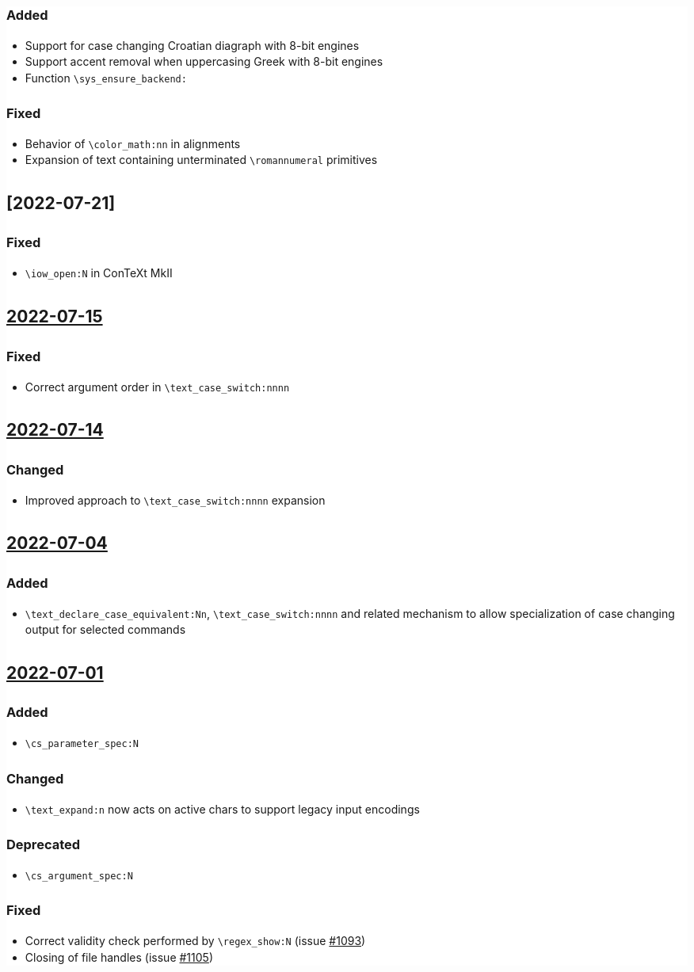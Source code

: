 ### Added
- Support for case changing Croatian diagraph with 8-bit engines
- Support accent removal when uppercasing Greek with 8-bit engines
- Function `\sys_ensure_backend:`

### Fixed
- Behavior of `\color_math:nn` in alignments
- Expansion of text containing unterminated `\romannumeral` primitives

## [2022-07-21]

### Fixed
- `\iow_open:N` in ConTeXt MkII

## [2022-07-15]

### Fixed
- Correct argument order in `\text_case_switch:nnnn`

## [2022-07-14]

### Changed
- Improved approach to `\text_case_switch:nnnn` expansion

## [2022-07-04]

### Added
- `\text_declare_case_equivalent:Nn`, `\text_case_switch:nnnn` and
  related mechanism to allow specialization of case changing output
  for selected commands

## [2022-07-01]

### Added
- `\cs_parameter_spec:N`

### Changed
- `\text_expand:n` now acts on active chars to support legacy input encodings

### Deprecated
- `\cs_argument_spec:N`

### Fixed
- Correct validity check performed by `\regex_show:N` (issue [\#1093](https://github.com/latex3/latex3/issues/1093))
- Closing of file handles (issue [\#1105](https://github.com/latex3/latex3/issues/1105))


[Unreleased]: https://github.com/latex3/latex3/compare/2025-07-12...HEAD
[2025-07-12]: https://github.com/latex3/latex3/compare/2025-07-11...2025-07-12
[2025-07-11]: https://github.com/latex3/latex3/compare/2025-06-30...2025-07-11
[2025-06-30]: https://github.com/latex3/latex3/compare/2025-06-09...2025-06-30
[2025-06-09]: https://github.com/latex3/latex3/compare/2025-05-26...2025-06-09
[2025-05-26]: https://github.com/latex3/latex3/compare/2025-05-19...2025-05-26
[2025-05-19]: https://github.com/latex3/latex3/compare/2025-04-29...2025-05-19
[2025-04-29]: https://github.com/latex3/latex3/compare/2025-04-14...2025-04-29
[2025-04-14]: https://github.com/latex3/latex3/compare/2025-03-26...2025-04-14
[2025-03-26]: https://github.com/latex3/latex3/compare/2025-03-10...2025-03-26
[2025-03-10]: https://github.com/latex3/latex3/compare/2025-01-18...2025-03-10
[2025-01-18]: https://github.com/latex3/latex3/compare/2025-01-14...2025-01-18
[2025-01-14]: https://github.com/latex3/latex3/compare/2024-12-25...2025-01-14
[2024-12-25]: https://github.com/latex3/latex3/compare/2024-12-09...2024-12-25
[2024-12-09]: https://github.com/latex3/latex3/compare/2024-11-02...2024-12-09
[2024-11-02]: https://github.com/latex3/latex3/compare/2024-10-09...2024-11-02
[2024-10-09]: https://github.com/latex3/latex3/compare/2024-09-10...2024-10-09
[2024-09-10]: https://github.com/latex3/latex3/compare/2024-08-30...2024-09-10
[2024-08-30]: https://github.com/latex3/latex3/compare/2024-08-16...2024-08-30
[2024-08-16]: https://github.com/latex3/latex3/compare/2024-07-20...2024-08-16
[2024-07-20]: https://github.com/latex3/latex3/compare/2024-06-19...2024-07-20
[2024-06-19]: https://github.com/latex3/latex3/compare/2024-05-27...2024-06-19
[2024-05-27]: https://github.com/latex3/latex3/compare/2024-05-08...2024-05-27
[2024-05-08]: https://github.com/latex3/latex3/compare/2024-04-11...2024-05-08
[2024-04-11]: https://github.com/latex3/latex3/compare/2024-03-14...2024-04-11
[2024-03-14]: https://github.com/latex3/latex3/compare/2024-02-20...2024-03-14
[2024-02-20]: https://github.com/latex3/latex3/compare/2024-02-18...2024-02-20
[2024-02-18]: https://github.com/latex3/latex3/compare/2024-02-13...2024-02-18
[2024-02-13]: https://github.com/latex3/latex3/compare/2024-01-22...2024-02-13
[2024-01-22]: https://github.com/latex3/latex3/compare/2024-01-04...2024-01-22
[2024-01-04]: https://github.com/latex3/latex3/compare/2023-12-11...2024-01-04
[2023-12-11]: https://github.com/latex3/latex3/compare/2023-12-08...2023-12-11
[2023-12-08]: https://github.com/latex3/latex3/compare/2023-11-09...2023-12-08
[2023-11-09]: https://github.com/latex3/latex3/compare/2023-11-01...2023-11-09
[2023-11-01]: https://github.com/latex3/latex3/compare/2023-10-23...2023-11-01
[2023-10-23]: https://github.com/latex3/latex3/compare/2023-10-10...2023-10-23
[2023-10-10]: https://github.com/latex3/latex3/compare/2023-08-29...2023-10-10
[2023-08-29]: https://github.com/latex3/latex3/compare/2023-08-11...2023-08-29
[2023-08-11]: https://github.com/latex3/latex3/compare/2023-08-03...2023-08-11
[2023-08-03]: https://github.com/latex3/latex3/compare/2023-06-30...2023-08-03
[2023-06-30]: https://github.com/latex3/latex3/compare/2023-06-16...2023-06-30
[2023-06-16]: https://github.com/latex3/latex3/compare/2023-06-05...2023-06-16
[2023-06-05]: https://github.com/latex3/latex3/compare/2023-05-22...2023-06-05
[2023-05-22]: https://github.com/latex3/latex3/compare/2023-05-15...2023-05-22
[2023-05-15]: https://github.com/latex3/latex3/compare/2023-05-11...2023-05-15
[2023-05-11]: https://github.com/latex3/latex3/compare/2023-05-05...2023-05-11
[2023-05-05]: https://github.com/latex3/latex3/compare/2023-04-20...2023-05-05
[2023-04-20]: https://github.com/latex3/latex3/compare/2023-04-19...2023-04-20
[2023-04-19]: https://github.com/latex3/latex3/compare/2023-03-30...2023-04-19
[2023-03-30]: https://github.com/latex3/latex3/compare/2023-02-22...2023-03-30
[2023-02-22]: https://github.com/latex3/latex3/compare/2023-02-07...2023-02-22
[2023-02-07]: https://github.com/latex3/latex3/compare/2023-02-02...2023-02-07
[2023-02-02]: https://github.com/latex3/latex3/compare/2023-02-01...2023-02-02
[2023-02-01]: https://github.com/latex3/latex3/compare/2023-01-24...2023-02-01
[2023-01-24]: https://github.com/latex3/latex3/compare/2023-01-16...2023-01-24
[2023-01-16]: https://github.com/latex3/latex3/compare/2022-12-17...2023-01-16
[2022-12-17]: https://github.com/latex3/latex3/compare/2022-11-02...2022-12-17
[2022-11-02]: https://github.com/latex3/latex3/compare/2022-10-26...2022-11-02
[2022-10-26]: https://github.com/latex3/latex3/compare/2022-09-28...2022-10-26
[2022-09-28]: https://github.com/latex3/latex3/compare/2022-08-30...2022-09-28
[2022-08-30]: https://github.com/latex3/latex3/compare/2022-08-23...2022-08-30
[2022-08-23]: https://github.com/latex3/latex3/compare/2022-08-05...2022-08-23
[2022-08-05]: https://github.com/latex3/latex3/compare/2022-07-15...2022-08-05
[2022-07-15]: https://github.com/latex3/latex3/compare/2022-07-14...2022-07-15
[2022-07-14]: https://github.com/latex3/latex3/compare/2022-07-04...2022-07-14
[2022-07-04]: https://github.com/latex3/latex3/compare/2022-07-01...2022-07-04
[2022-07-01]: https://github.com/latex3/latex3/compare/2022-06-16...2022-07-01
[2022-06-16]: https://github.com/latex3/latex3/compare/2022-06-02...2022-06-16
[2022-06-02]: https://github.com/latex3/latex3/compare/2022-05-30...2022-06-02
[2022-05-30]: https://github.com/latex3/latex3/compare/2022-05-04...2022-05-30
[2022-05-04]: https://github.com/latex3/latex3/compare/2022-04-29...2022-05-04
[2022-04-29]: https://github.com/latex3/latex3/compare/2022-04-20...2022-04-29
[2022-04-20]: https://github.com/latex3/latex3/compare/2022-04-10...2022-04-20
[2022-04-10]: https://github.com/latex3/latex3/compare/2022-02-24...2022-04-10
[2022-02-24]: https://github.com/latex3/latex3/compare/2022-02-21...2022-02-24
[2022-02-21]: https://github.com/latex3/latex3/compare/2022-02-05...2022-02-21
[2022-02-05]: https://github.com/latex3/latex3/compare/2022-01-21...2022-02-05
[2022-01-21]: https://github.com/latex3/latex3/compare/2022-01-12...2022-01-21
[2022-01-12]: https://github.com/latex3/latex3/compare/2021-11-22...2022-01-12
[2021-11-22]: https://github.com/latex3/latex3/compare/2021-11-12...2021-11-22
[2021-11-12]: https://github.com/latex3/latex3/compare/2021-10-18...2021-11-12
[2021-10-18]: https://github.com/latex3/latex3/compare/2021-10-17...2021-10-18
[2021-10-17]: https://github.com/latex3/latex3/compare/2021-10-12...2021-10-17
[2021-10-12]: https://github.com/latex3/latex3/compare/2021-08-27...2021-10-12
[2021-08-27]: https://github.com/latex3/latex3/compare/2021-07-12...2021-08-27
[2021-07-12]: https://github.com/latex3/latex3/compare/2021-06-18...2021-07-12
[2021-06-18]: https://github.com/latex3/latex3/compare/2021-06-01...2021-06-18
[2021-06-01]: https://github.com/latex3/latex3/compare/2021-05-27...2021-06-01
[2021-05-27]: https://github.com/latex3/latex3/compare/2021-05-25...2021-05-27
[2021-05-25]: https://github.com/latex3/latex3/compare/2021-05-11...2021-05-25
[2021-05-11]: https://github.com/latex3/latex3/compare/2021-05-07...2021-05-11
[2021-05-07]: https://github.com/latex3/latex3/compare/2021-02-18...2021-05-07
[2021-02-18]: https://github.com/latex3/latex3/compare/2021-02-06...2021-02-18
[2021-02-06]: https://github.com/latex3/latex3/compare/2021-02-02...2021-02-06
[2021-02-02]: https://github.com/latex3/latex3/compare/2021-01-09...2021-02-02
[2021-01-09]: https://github.com/latex3/latex3/compare/2020-12-07...2021-01-09
[2020-12-07]: https://github.com/latex3/latex3/compare/2020-12-05...2020-12-07
[2020-12-05]: https://github.com/latex3/latex3/compare/2020-12-03...2020-12-05
[2020-12-03]: https://github.com/latex3/latex3/compare/2020-10-27...2020-12-03
[2020-10-27]: https://github.com/latex3/latex3/compare/2020-10-05...2020-10-27
[2020-10-05]: https://github.com/latex3/latex3/compare/2020-09-24...2020-10-05
[2020-09-24]: https://github.com/latex3/latex3/compare/2020-09-06...2020-09-24
[2020-09-06]: https://github.com/latex3/latex3/compare/2020-09-03...2020-09-06
[2020-09-03]: https://github.com/latex3/latex3/compare/2020-09-01...2020-09-03
[2020-09-01]: https://github.com/latex3/latex3/compare/2020-08-07...2020-09-01
[2020-08-07]: https://github.com/latex3/latex3/compare/2020-07-17...2020-08-07
[2020-07-17]: https://github.com/latex3/latex3/compare/2020-06-18...2020-07-17
[2020-06-18]: https://github.com/latex3/latex3/compare/2020-06-03...2020-06-18
[2020-06-03]: https://github.com/latex3/latex3/compare/2020-05-15...2020-06-03
[2020-05-15]: https://github.com/latex3/latex3/compare/2020-05-14...2020-05-15
[2020-05-14]: https://github.com/latex3/latex3/compare/2020-05-11...2020-05-14
[2020-05-11]: https://github.com/latex3/latex3/compare/2020-05-05...2020-05-11
[2020-05-05]: https://github.com/latex3/latex3/compare/2020-04-06...2020-05-05
[2020-04-06]: https://github.com/latex3/latex3/compare/2020-03-06...2020-04-06
[2020-03-06]: https://github.com/latex3/latex3/compare/2020-03-03...2020-03-06
[2020-03-03]: https://github.com/latex3/latex3/compare/2020-02-25...2020-03-03
[2020-02-25]: https://github.com/latex3/latex3/compare/2020-02-21...2020-02-25
[2020-02-21]: https://github.com/latex3/latex3/compare/2020-02-14...2020-02-21
[2020-02-14]: https://github.com/latex3/latex3/compare/2020-02-13...2020-02-14
[2020-02-13]: https://github.com/latex3/latex3/compare/2020-02-11...2020-02-13
[2020-02-11]: https://github.com/latex3/latex3/compare/2020-02-08...2020-02-11
[2020-02-08]: https://github.com/latex3/latex3/compare/2020-02-03...2020-02-08
[2020-02-03]: https://github.com/latex3/latex3/compare/2020-01-31...2020-02-03
[2020-01-31]: https://github.com/latex3/latex3/compare/2020-01-22...2020-01-31
[2020-01-22]: https://github.com/latex3/latex3/compare/2020-01-12...2020-01-22
[2020-01-12]: https://github.com/latex3/latex3/compare/2019-11-07...2020-01-12
[2019-11-07]: https://github.com/latex3/latex3/compare/2019-10-28...2019-11-07
[2019-10-28]: https://github.com/latex3/latex3/compare/2019-10-27...2019-10-28
[2019-10-27]: https://github.com/latex3/latex3/compare/2019-10-24...2019-10-27
[2019-10-24]: https://github.com/latex3/latex3/compare/2019-10-21...2019-10-24
[2019-10-21]: https://github.com/latex3/latex3/compare/2019-10-14...2019-10-21
[2019-10-14]: https://github.com/latex3/latex3/compare/2019-10-11...2019-10-14
[2019-10-11]: https://github.com/latex3/latex3/compare/2019-10-02...2019-10-11
[2019-10-02]: https://github.com/latex3/latex3/compare/2019-09-30...2019-10-02
[2019-09-30]: https://github.com/latex3/latex3/compare/2019-09-28...2019-09-30
[2019-09-28]: https://github.com/latex3/latex3/compare/2019-09-19...2019-09-28
[2019-09-19]: https://github.com/latex3/latex3/compare/2019-09-08...2019-09-19
[2019-09-08]: https://github.com/latex3/latex3/compare/2019-09-05...2019-09-08
[2019-09-05]: https://github.com/latex3/latex3/compare/2019-08-25...2019-09-05
[2019-08-25]: https://github.com/latex3/latex3/compare/2019-08-14...2019-08-25
[2019-08-14]: https://github.com/latex3/latex3/compare/2019-07-25...2019-08-14
[2019-07-25]: https://github.com/latex3/latex3/compare/2019-07-01...2019-07-25
[2019-07-01]: https://github.com/latex3/latex3/compare/2019-05-28...2019-07-01
[2019-05-28]: https://github.com/latex3/latex3/compare/2019-05-09...2019-05-28
[2019-05-09]: https://github.com/latex3/latex3/compare/2019-05-07...2019-05-09
[2019-05-07]: https://github.com/latex3/latex3/compare/2019-05-05...2019-05-07
[2019-05-05]: https://github.com/latex3/latex3/compare/2019-05-03...2019-05-05
[2019-05-03]: https://github.com/latex3/latex3/compare/2019-04-21...2019-05-03
[2019-04-21]: https://github.com/latex3/latex3/compare/2019-04-06...2019-04-21
[2019-04-06]: https://github.com/latex3/latex3/compare/2019-03-26...2019-04-06
[2019-03-26]: https://github.com/latex3/latex3/compare/2019-03-05...2019-03-26
[2019-03-05]: https://github.com/latex3/latex3/compare/2019-02-15...2019-03-05
[2019-02-15]: https://github.com/latex3/latex3/compare/2019-02-03...2019-02-15
[2019-02-03]: https://github.com/latex3/latex3/compare/2019-01-28...2019-02-03
[2019-01-28]: https://github.com/latex3/latex3/compare/2019-01-13...2019-01-28
[2019-01-13]: https://github.com/latex3/latex3/compare/2019-01-12...2019-01-13
[2019-01-12]: https://github.com/latex3/latex3/compare/2019-01-01...2019-01-12
[2019-01-01]: https://github.com/latex3/latex3/compare/2018-12-12...2019-01-01
[2018-12-12]: https://github.com/latex3/latex3/compare/2018-12-11...2018-12-12
[2018-12-11]: https://github.com/latex3/latex3/compare/2018-12-06...2018-12-11
[2018-12-06]: https://github.com/latex3/latex3/compare/2018-11-19...2018-12-06
[2018-11-19]: https://github.com/latex3/latex3/compare/2018-10-31...2018-11-19
[2018-10-31]: https://github.com/latex3/latex3/compare/2018-10-26...2018-10-31
[2018-10-26]: https://github.com/latex3/latex3/compare/2018-10-19...2018-10-26
[2018-10-19]: https://github.com/latex3/latex3/compare/2018-10-17...2018-10-19
[2018-10-17]: https://github.com/latex3/latex3/compare/2018-09-24...2018-10-17
[2018-09-24]: https://github.com/latex3/latex3/compare/2018-08-23...2018-09-24
[2018-08-23]: https://github.com/latex3/latex3/compare/2018-06-14...2018-08-23
[2018-06-14]: https://github.com/latex3/latex3/compare/2018-06-01...2018-06-14
[2018-06-01]: https://github.com/latex3/latex3/compare/2018-05-13...2018-06-01
[2018-05-13]: https://github.com/latex3/latex3/compare/2018-05-12...2018-05-13
[2018-05-12]: https://github.com/latex3/latex3/compare/2018-04-30...2018-05-12
[2018-04-30]: https://github.com/latex3/latex3/compare/2018-03-05...2018-04-30
[2018-03-05]: https://github.com/latex3/latex3/compare/2018-02-21...2018-03-05
[2018-02-21]: https://github.com/latex3/latex3/compare/2017-12-16...2018-02-21